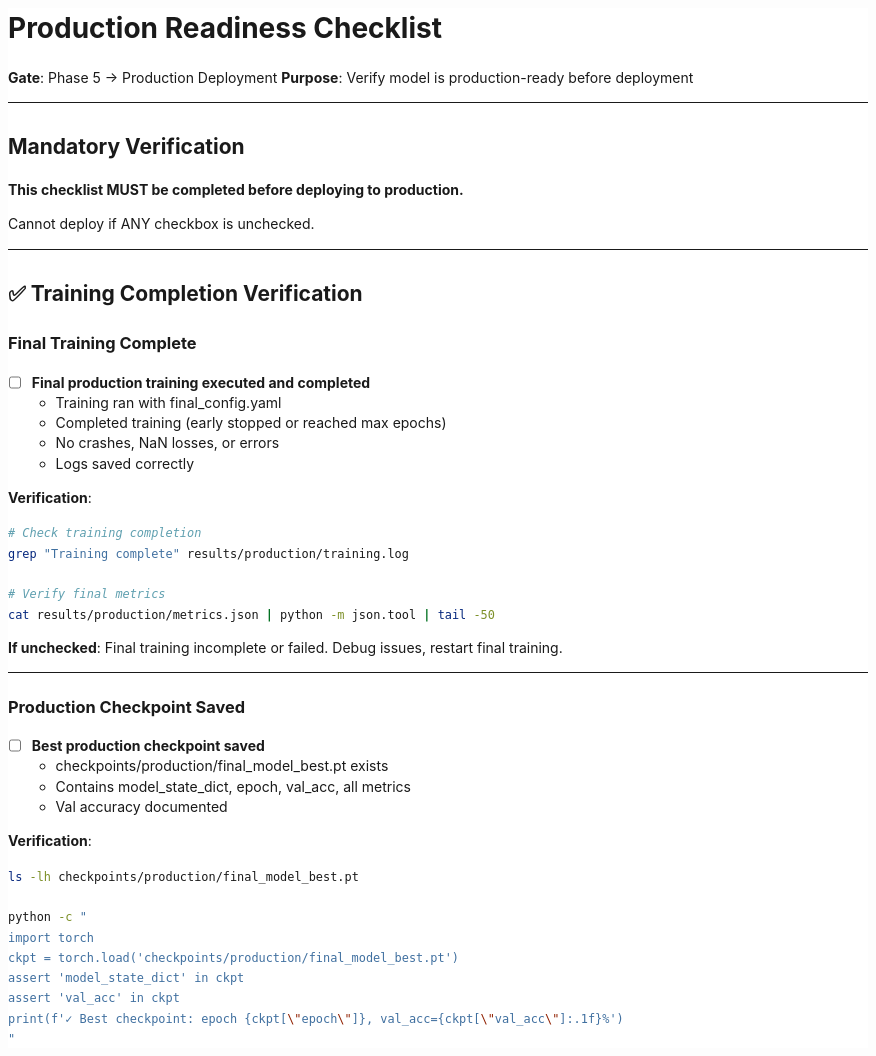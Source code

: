 # Production Readiness Checklist

**Gate**: Phase 5 → Production Deployment
**Purpose**: Verify model is production-ready before deployment

---

## Mandatory Verification

**This checklist MUST be completed before deploying to production.**

Cannot deploy if ANY checkbox is unchecked.

---

## ✅ Training Completion Verification

### Final Training Complete

- [ ] **Final production training executed and completed**
  - Training ran with final_config.yaml
  - Completed training (early stopped or reached max epochs)
  - No crashes, NaN losses, or errors
  - Logs saved correctly

**Verification**:
```bash
# Check training completion
grep "Training complete" results/production/training.log

# Verify final metrics
cat results/production/metrics.json | python -m json.tool | tail -50
```

**If unchecked**: Final training incomplete or failed. Debug issues, restart final training.

---

### Production Checkpoint Saved

- [ ] **Best production checkpoint saved**
  - checkpoints/production/final_model_best.pt exists
  - Contains model_state_dict, epoch, val_acc, all metrics
  - Val accuracy documented

**Verification**:
```bash
ls -lh checkpoints/production/final_model_best.pt

python -c "
import torch
ckpt = torch.load('checkpoints/production/final_model_best.pt')
assert 'model_state_dict' in ckpt
assert 'val_acc' in ckpt
print(f'✓ Best checkpoint: epoch {ckpt[\"epoch\"]}, val_acc={ckpt[\"val_acc\"]:.1f}%')
"
```
